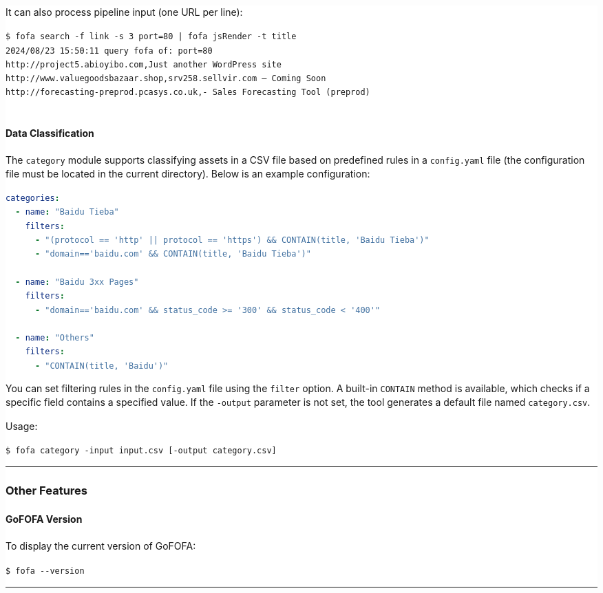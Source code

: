 It can also process pipeline input (one URL per line):

```shell
$ fofa search -f link -s 3 port=80 | fofa jsRender -t title
2024/08/23 15:50:11 query fofa of: port=80
http://project5.abioyibo.com,Just another WordPress site
http://www.valuegoodsbazaar.shop,srv258.sellvir.com — Coming Soon
http://forecasting-preprod.pcasys.co.uk,- Sales Forecasting Tool (preprod)


```


#### Data Classification

The `category` module supports classifying assets in a CSV file based on predefined rules in a `config.yaml` file (the configuration file must be located in the current directory). Below is an example configuration:

```yaml
categories:
  - name: "Baidu Tieba"
    filters:
      - "(protocol == 'http' || protocol == 'https') && CONTAIN(title, 'Baidu Tieba')"
      - "domain=='baidu.com' && CONTAIN(title, 'Baidu Tieba')"

  - name: "Baidu 3xx Pages"
    filters:
      - "domain=='baidu.com' && status_code >= '300' && status_code < '400'"

  - name: "Others"
    filters:
      - "CONTAIN(title, 'Baidu')"
```

You can set filtering rules in the `config.yaml` file using the `filter` option. A built-in `CONTAIN` method is available, which checks if a specific field contains a specified value. If the `-output` parameter is not set, the tool generates a default file named `category.csv`.

Usage:

```shell
$ fofa category -input input.csv [-output category.csv]
```

---

### Other Features

#### GoFOFA Version

To display the current version of GoFOFA:

```shell
$ fofa --version
```

---